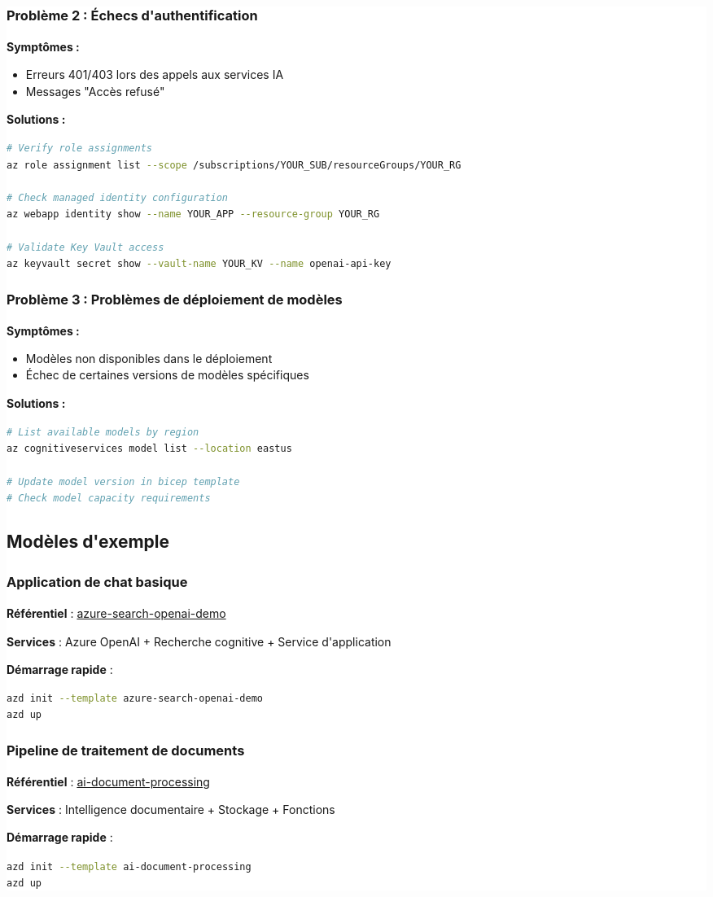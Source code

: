 ### Problème 2 : Échecs d'authentification

**Symptômes :**
- Erreurs 401/403 lors des appels aux services IA
- Messages "Accès refusé"

**Solutions :**
```bash
# Verify role assignments
az role assignment list --scope /subscriptions/YOUR_SUB/resourceGroups/YOUR_RG

# Check managed identity configuration
az webapp identity show --name YOUR_APP --resource-group YOUR_RG

# Validate Key Vault access
az keyvault secret show --vault-name YOUR_KV --name openai-api-key
```

### Problème 3 : Problèmes de déploiement de modèles

**Symptômes :**
- Modèles non disponibles dans le déploiement
- Échec de certaines versions de modèles spécifiques

**Solutions :**
```bash
# List available models by region
az cognitiveservices model list --location eastus

# Update model version in bicep template
# Check model capacity requirements
```

## Modèles d'exemple

### Application de chat basique

**Référentiel** : [azure-search-openai-demo](https://github.com/Azure-Samples/azure-search-openai-demo)

**Services** : Azure OpenAI + Recherche cognitive + Service d'application

**Démarrage rapide** :
```bash
azd init --template azure-search-openai-demo
azd up
```

### Pipeline de traitement de documents

**Référentiel** : [ai-document-processing](https://github.com/Azure-Samples/ai-document-processing)

**Services** : Intelligence documentaire + Stockage + Fonctions

**Démarrage rapide** :
```bash
azd init --template ai-document-processing
azd up
```
